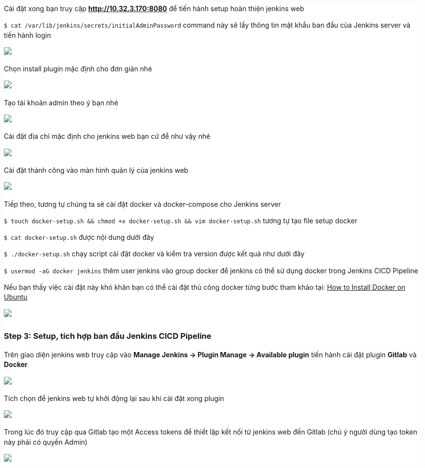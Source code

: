 Cài đặt xong bạn truy cập **http://10.32.3.170:8080** để tiến hành setup hoàn thiện jenkins web

`$ cat /var/lib/jenkins/secrets/initialAdminPassword` command này sẽ lấy thông tin mật khẩu ban đầu của Jenkins server và tiến hành login

![](http://elroydev.tech/wp-content/uploads/2023/04/2-jenkins-server-setup-1-1.png)

Chọn install plugin mặc định cho đơn giản nhé

![](http://elroydev.tech/wp-content/uploads/2023/04/2-jenkins-server-setup-1-2.png)

Tạo tài khoản admin theo ý bạn nhé

![](http://elroydev.tech/wp-content/uploads/2023/04/2-jenkins-server-setup-1-3-1.png)

Cài đặt địa chỉ mặc định cho jenkins web bạn cứ để như vậy nhé

![](http://elroydev.tech/wp-content/uploads/2023/04/2-jenkins-server-setup-1-4-1.png)

Cài đặt thành công vào màn hình quản lý của jenkins web

![](http://elroydev.tech/wp-content/uploads/2023/04/2-jenkins-server-setup-1-5.png)

Tiếp theo, tương tự chúng ta sẽ cài đặt docker và docker-compose cho Jenkins server

`$ touch docker-setup.sh && chmod +x docker-setup.sh && vim docker-setup.sh` tương tự tạo file setup docker

`$ cat docker-setup.sh` được nội dung dưới đây

`$ ./docker-setup.sh` chạy script cài đặt docker và kiểm tra version được kết quả như dưới đây

`$ usermod -aG docker jenkins` thêm user jenkins vào group docker để jenkins có thể sử dụng docker trong Jenkins CICD Pipeline

Nếu bạn thấy việc cài đặt này khó khăn bạn có thể cài đặt thủ công docker từng bước tham khảo tại: [How to Install Docker on Ubuntu](https://phoenixnap.com/kb/install-docker-on-ubuntu-20-04)

![](http://elroydev.tech/wp-content/uploads/2023/04/2-jenkins-server-setup-2-1.png)

### Step 3: Setup, tích hợp ban đầu Jenkins CICD Pipeline

Trên giao diện jenkins web truy cập vào **Manage Jenkins -> Plugin Manage -> Available plugin** tiến hành cài đặt plugin **Gitlab** và **Docker**

![](http://elroydev.tech/wp-content/uploads/2023/04/2-jenkins-server-setup-3.png)

Tích chọn để jenkins web tự khởi động lại sau khi cài đặt xong plugin

![](http://elroydev.tech/wp-content/uploads/2023/04/2-jenkins-server-setup-4.png)

Trong lúc đó truy cập qua Gitlab tạo một Access tokens để thiết lập kết nối từ jenkins web đến Gitlab (chú ý người dùng tạo token này phải có quyền Admin)

![](http://elroydev.tech/wp-content/uploads/2023/04/2-jenkins-server-setup-5.png)
